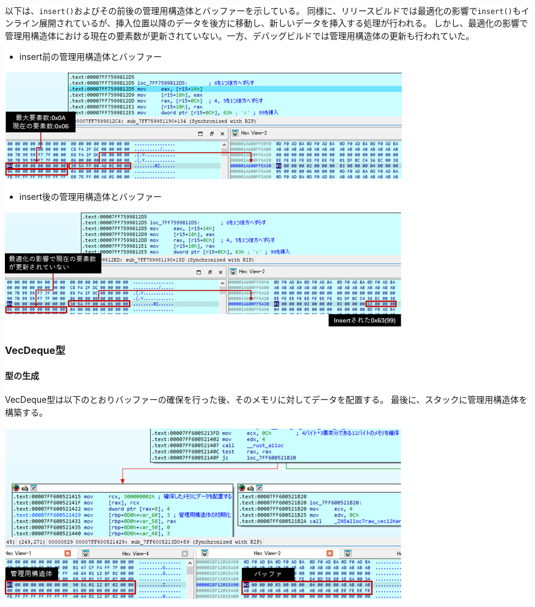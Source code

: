 以下は、`insert()`およびその前後の管理用構造体とバッファーを示している。
同様に、リリースビルドでは最適化の影響で`insert()`もインライン展開されているが、挿入位置以降のデータを後方に移動し、新しいデータを挿入する処理が行われる。
しかし、最適化の影響で管理用構造体における現在の要素数が更新されていない。一方、デバッグビルドでは管理用構造体の更新も行われていた。

* insert前の管理用構造体とバッファー

![collection](images/17-6.png)

* insert後の管理用構造体とバッファー

![collection](images/17-7.png)

### VecDeque型

#### 型の生成

VecDeque型は以下のとおりバッファーの確保を行った後、そのメモリに対してデータを配置する。
最後に、スタックに管理用構造体を構築する。

![collection](images/17-8.png)

